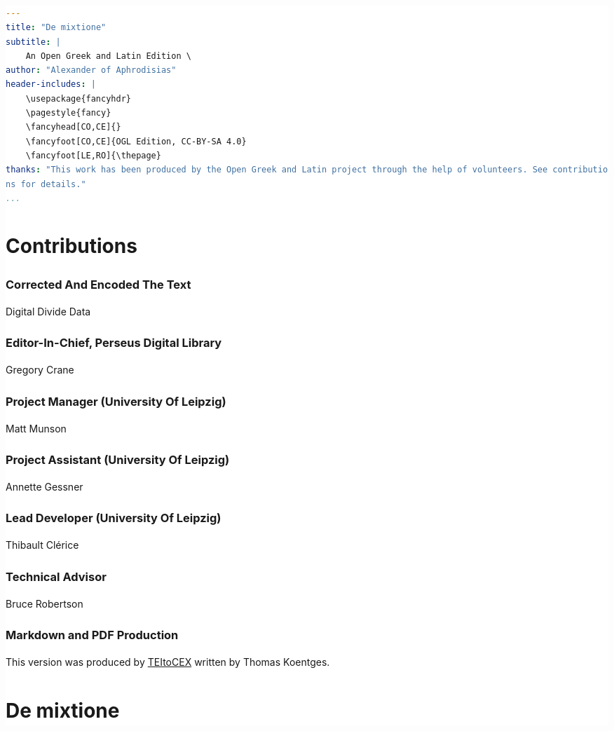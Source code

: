 ```yaml
---
title: "De mixtione"
subtitle: |
	An Open Greek and Latin Edition \ 
author: "Alexander of Aphrodisias"
header-includes: | 
	\usepackage{fancyhdr}
	\pagestyle{fancy}
	\fancyhead[CO,CE]{}
	\fancyfoot[CO,CE]{OGL Edition, CC-BY-SA 4.0}
	\fancyfoot[LE,RO]{\thepage}
thanks: "This work has been produced by the Open Greek and Latin project through the help of volunteers. See contributions for details."
...
```


# Contributions


### Corrected And Encoded The Text

Digital Divide Data  
  
### Editor-In-Chief, Perseus Digital Library

Gregory Crane  
  
### Project Manager (University Of Leipzig)

Matt Munson  
  
### Project Assistant (University Of Leipzig)

Annette Gessner  
  
### Lead Developer (University Of Leipzig)

Thibault Clérice  
  
### Technical Advisor

Bruce Robertson  
  
### Markdown and PDF Production

This version was produced by [TEItoCEX](https://github.com/ThomasK81/TEItoCEX) written by Thomas Koentges.

# De mixtione
